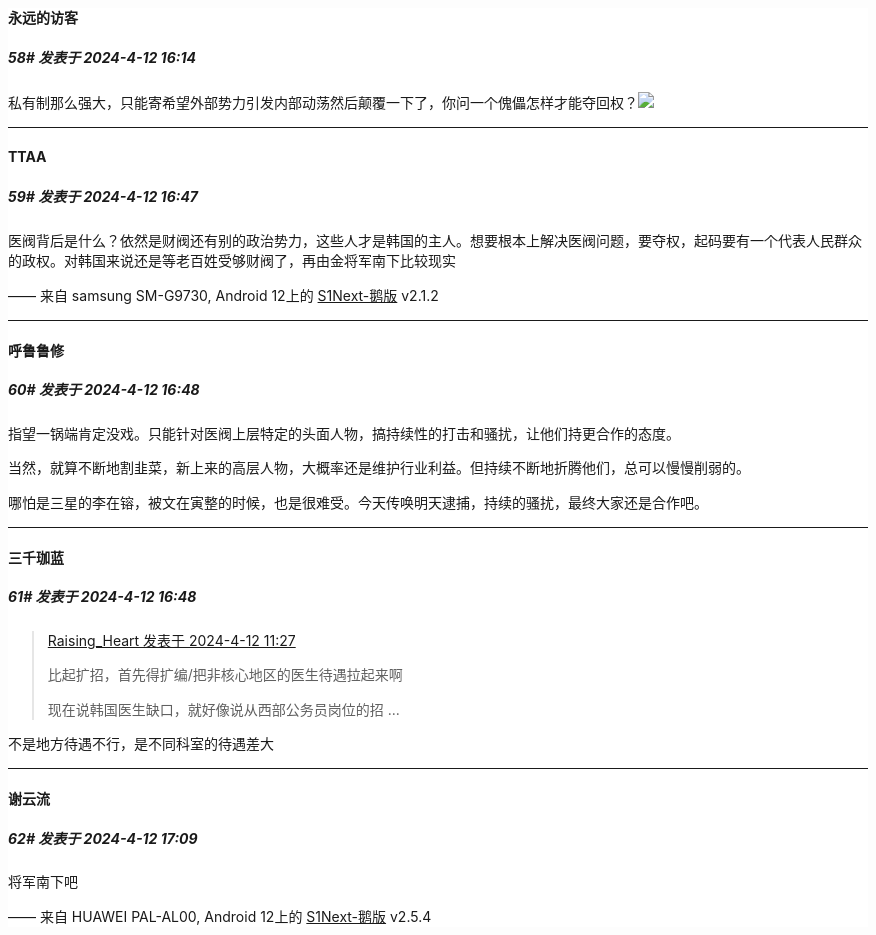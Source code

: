 ####  永远的访客  
##### 58#       发表于 2024-4-12 16:14

私有制那么强大，只能寄希望外部势力引发内部动荡然后颠覆一下了，你问一个傀儡怎样才能夺回权？<img src="https://static.saraba1st.com/image/smiley/face2017/066.png" referrerpolicy="no-referrer">


*****

####  TTAA  
##### 59#       发表于 2024-4-12 16:47

医阀背后是什么？依然是财阀还有别的政治势力，这些人才是韩国的主人。想要根本上解决医阀问题，要夺权，起码要有一个代表人民群众的政权。对韩国来说还是等老百姓受够财阀了，再由金将军南下比较现实

—— 来自 samsung SM-G9730, Android 12上的 [S1Next-鹅版](https://github.com/ykrank/S1-Next/releases) v2.1.2


*****

####  呼鲁鲁修  
##### 60#       发表于 2024-4-12 16:48

指望一锅端肯定没戏。只能针对医阀上层特定的头面人物，搞持续性的打击和骚扰，让他们持更合作的态度。

当然，就算不断地割韭菜，新上来的高层人物，大概率还是维护行业利益。但持续不断地折腾他们，总可以慢慢削弱的。

哪怕是三星的李在镕，被文在寅整的时候，也是很难受。今天传唤明天逮捕，持续的骚扰，最终大家还是合作吧。

*****

####  三千珈蓝  
##### 61#       发表于 2024-4-12 16:48

<blockquote><a href="httphttps://bbs.saraba1st.com/2b/forum.php?mod=redirect&amp;goto=findpost&amp;pid=64568667&amp;ptid=2179550" target="_blank">Raising_Heart 发表于 2024-4-12 11:27</a>

比起扩招，首先得扩编/把非核心地区的医生待遇拉起来啊

现在说韩国医生缺口，就好像说从西部公务员岗位的招 ...</blockquote>
不是地方待遇不行，是不同科室的待遇差大


*****

####  谢云流  
##### 62#       发表于 2024-4-12 17:09

将军南下吧

—— 来自 HUAWEI PAL-AL00, Android 12上的 [S1Next-鹅版](https://github.com/ykrank/S1-Next/releases) v2.5.4

